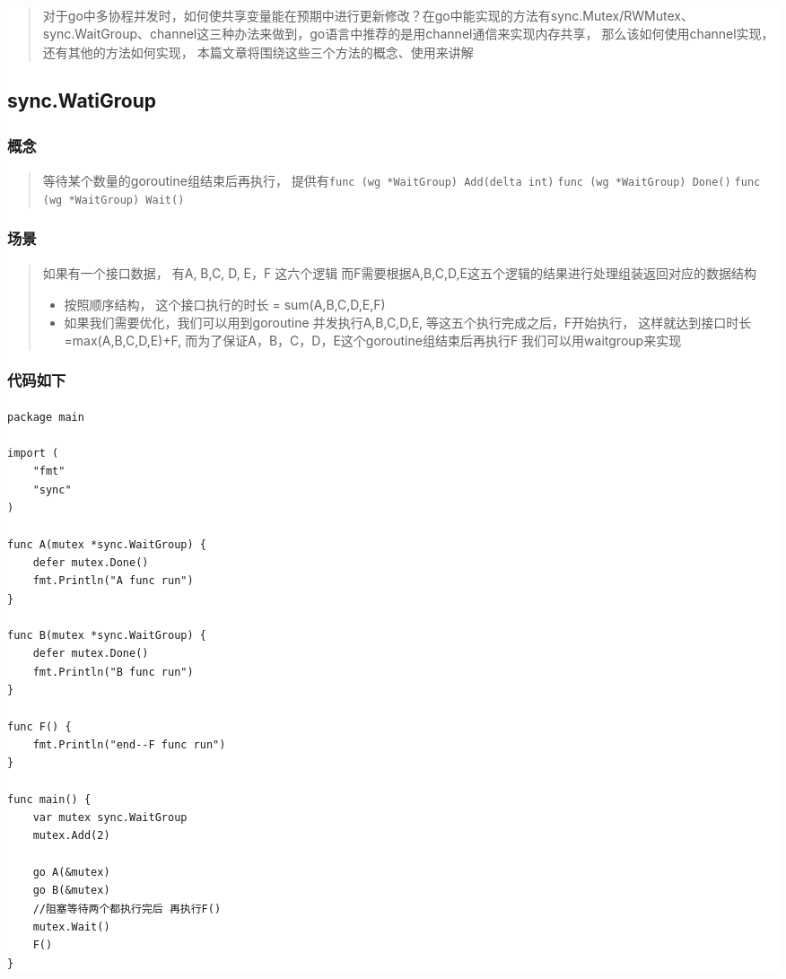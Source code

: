 > 对于go中多协程并发时，如何使共享变量能在预期中进行更新修改？在go中能实现的方法有sync.Mutex/RWMutex、sync.WaitGroup、channel这三种办法来做到，go语言中推荐的是用channel通信来实现内存共享， 那么该如何使用channel实现， 还有其他的方法如何实现， 本篇文章将围绕这些三个方法的概念、使用来讲解



## sync.WatiGroup

### 概念

> 等待某个数量的goroutine组结束后再执行， 提供有`func (wg *WaitGroup) Add(delta int)` `func (wg *WaitGroup) Done()` `func (wg *WaitGroup) Wait()`

### 场景

> 如果有一个接口数据， 有A, B,C, D, E，F 这六个逻辑   而F需要根据A,B,C,D,E这五个逻辑的结果进行处理组装返回对应的数据结构
>
> - 按照顺序结构， 这个接口执行的时长 = sum(A,B,C,D,E,F)
> - 如果我们需要优化，我们可以用到goroutine 并发执行A,B,C,D,E,  等这五个执行完成之后，F开始执行， 这样就达到接口时长=max(A,B,C,D,E)+F,  而为了保证A，B，C，D，E这个goroutine组结束后再执行F 我们可以用waitgroup来实现

### 代码如下

```golang
package main

import (
	"fmt"
	"sync"
)

func A(mutex *sync.WaitGroup) {
	defer mutex.Done()
	fmt.Println("A func run")
}

func B(mutex *sync.WaitGroup) {
	defer mutex.Done()
	fmt.Println("B func run")
}

func F() {
	fmt.Println("end--F func run")
}

func main() {
	var mutex sync.WaitGroup
	mutex.Add(2)

	go A(&mutex)
	go B(&mutex)
    //阻塞等待两个都执行完后 再执行F()
	mutex.Wait()
	F()
}

```
